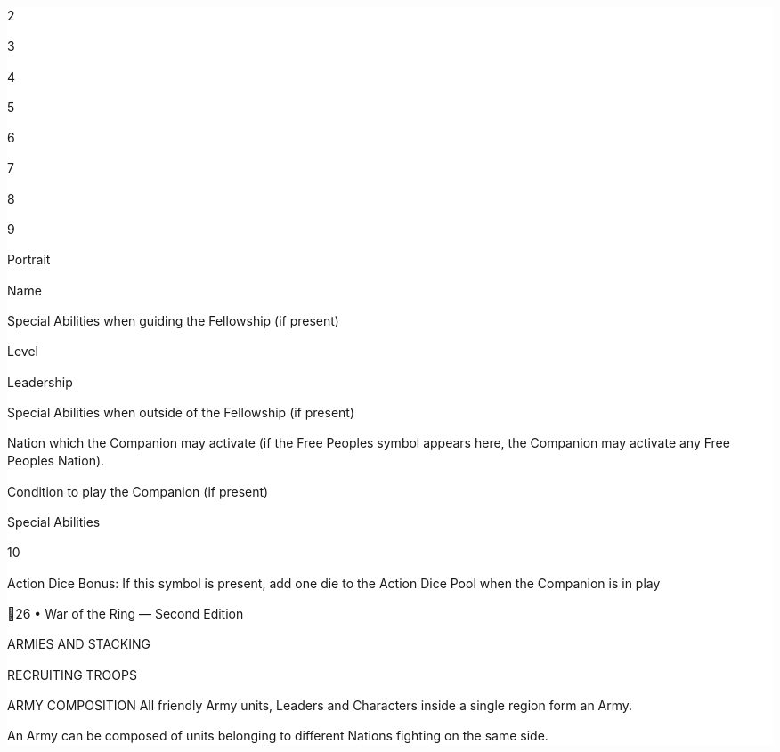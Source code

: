 2

3

4

5

6

7

8

9

Portrait

Name

Special Abilities when guiding
the Fellowship (if present)

Level

Leadership

Special Abilities when outside
of the Fellowship (if present)

Nation which the Companion
may activate (if the Free
Peoples symbol appears here,
the Companion may activate
any Free Peoples Nation).

Condition to play the
Companion (if present)

Special Abilities

10

Action Dice Bonus: If this
symbol is present, add one
die to the Action Dice Pool
when the Companion is in
play

26 • War of the Ring — Second Edition

ARMIES AND STACKING

RECRUITING TROOPS

ARMY COMPOSITION
All friendly Army units, Leaders and Characters inside a
single region form an Army.

An Army can be composed of units belonging to different
Nations fighting on the same side.
